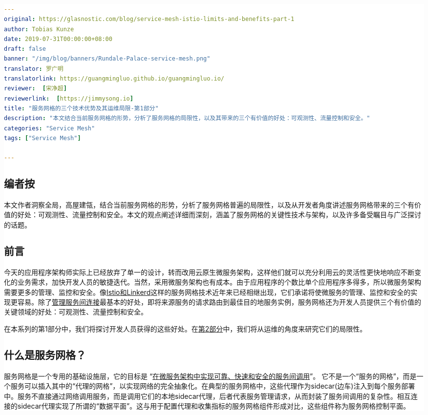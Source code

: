 ```yaml
---
original: https://glasnostic.com/blog/service-mesh-istio-limits-and-benefits-part-1
author: Tobias Kunze
date: 2019-07-31T00:00:00+08:00
draft: false
banner: "/img/blog/banners/Rundale-Palace-service-mesh.png"
translator: 罗广明
translatorlink: https://guangmingluo.github.io/guangmingluo.io/
reviewer:  [宋净超]
reviewerlink:  [https://jimmysong.io]
title: "服务网格的三个技术优势及其运维局限-第1部分"
description: "本文结合当前服务网格的形势，分析了服务网格的局限性，以及其带来的三个有价值的好处：可观测性、流量控制和安全。"
categories: "Service Mesh"
tags: ["Service Mesh"]

---
```


## 编者按

本文作者洞察全局，高屋建瓴，结合当前服务网格的形势，分析了服务网格普遍的局限性，以及从开发者角度讲述服务网格带来的三个有价值的好处：可观测性、流量控制和安全。本文的观点阐述详细而深刻，涵盖了服务网格的关键性技术与架构，以及许多备受瞩目与广泛探讨的话题。

## 前言

今天的应用程序架构师实际上已经放弃了单一的设计，转而改用云原生微服务架构，这样他们就可以充分利用云的灵活性更快地响应不断变化的业务需求，加快开发人员的敏捷迭代。当然，采用微服务架构也有成本。由于应用程序的个数比单个应用程序多得多，所以微服务架构需要更多的管理、监控和安全。像[Istio和Linkerd](https://glasnostic.com/blog/comparing-service-meshes-linkerd-vs-istio)这样的服务网格技术近年来已经相继出现，它们承诺将使微服务的管理、监控和安全的实现更容易。除了[管理服务间连接](https://glasnostic.com/blog/what-is-a-service-mesh-istio-linkerd-envoy-consul)最基本的好处，即将来源服务的请求路由到最佳目的地服务实例，服务网格还为开发人员提供三个有价值的关键领域的好处：可观测性、流量控制和安全。

在本系列的第1部分中，我们将探讨开发人员获得的这些好处。在[第2部分](https://glasnostic.com/blog/service-mesh-istio-limits-and-benefits-part-2)中，我们将从运维的角度来研究它们的局限性。

## 什么是服务网格？

服务网格是一个专用的基础设施层，它的目标是 “[在微服务架构中实现可靠、快速和安全的服务间调用](https://buoyant.io/2017/04/25/whats-a-service-mesh-and-why-do-i-need-one/)”。 它不是一个“服务的网格”，而是一个服务可以插入其中的“代理的网格”，以实现网络的完全抽象化。在典型的服务网格中，这些代理作为sidecar(边车)注入到每个服务部署中。服务不直接通过网络调用服务，而是调用它们的本地sidecar代理，后者代表服务管理请求，从而封装了服务间调用的复杂性。相互连接的sidecar代理实现了所谓的“数据平面”。这与用于配置代理和收集指标的服务网格组件形成对比，这些组件称为服务网格控制平面。
